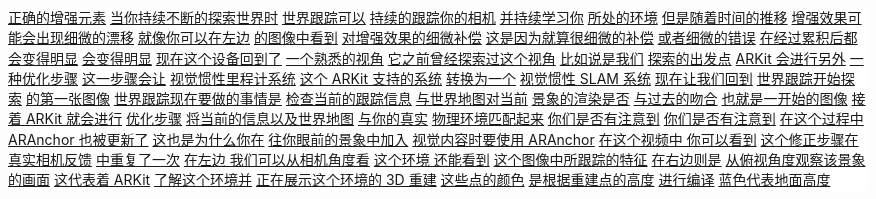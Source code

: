[正确的增强元素](https://developer.apple.com/videos/wwdc2018/videos/play/wwdc2018/610/?time=866) [当你持续不断的探索世界时](https://developer.apple.com/videos/wwdc2018/videos/play/wwdc2018/610/?time=867) [世界跟踪可以](https://developer.apple.com/videos/wwdc2018/videos/play/wwdc2018/610/?time=871) [持续的跟踪你的相机](https://developer.apple.com/videos/wwdc2018/videos/play/wwdc2018/610/?time=873) [并持续学习你](https://developer.apple.com/videos/wwdc2018/videos/play/wwdc2018/610/?time=875) [所处的环境](https://developer.apple.com/videos/wwdc2018/videos/play/wwdc2018/610/?time=878) [但是随着时间的推移](https://developer.apple.com/videos/wwdc2018/videos/play/wwdc2018/610/?time=880) [增强效果可能会出现细微的漂移](https://developer.apple.com/videos/wwdc2018/videos/play/wwdc2018/610/?time=882) [就像你可以在左边](https://developer.apple.com/videos/wwdc2018/videos/play/wwdc2018/610/?time=885) [的图像中看到](https://developer.apple.com/videos/wwdc2018/videos/play/wwdc2018/610/?time=887) [对增强效果的细微补偿](https://developer.apple.com/videos/wwdc2018/videos/play/wwdc2018/610/?time=889) [这是因为就算很细微的补偿](https://developer.apple.com/videos/wwdc2018/videos/play/wwdc2018/610/?time=892) [或者细微的错误](https://developer.apple.com/videos/wwdc2018/videos/play/wwdc2018/610/?time=895) [在经过累积后都](https://developer.apple.com/videos/wwdc2018/videos/play/wwdc2018/610/?time=898) [会变得明显](https://developer.apple.com/videos/wwdc2018/videos/play/wwdc2018/610/?time=899) [会变得明显](https://developer.apple.com/videos/wwdc2018/videos/play/wwdc2018/610/?time=899) [现在这个设备回到了](https://developer.apple.com/videos/wwdc2018/videos/play/wwdc2018/610/?time=903) [一个熟悉的视角](https://developer.apple.com/videos/wwdc2018/videos/play/wwdc2018/610/?time=905) [它之前曾经探索过这个视角](https://developer.apple.com/videos/wwdc2018/videos/play/wwdc2018/610/?time=907) [比如说是我们](https://developer.apple.com/videos/wwdc2018/videos/play/wwdc2018/610/?time=909) [探索的出发点](https://developer.apple.com/videos/wwdc2018/videos/play/wwdc2018/610/?time=910) [ARKit 会进行另外](https://developer.apple.com/videos/wwdc2018/videos/play/wwdc2018/610/?time=911) [一种优化步骤](https://developer.apple.com/videos/wwdc2018/videos/play/wwdc2018/610/?time=914) [这一步骤会让](https://developer.apple.com/videos/wwdc2018/videos/play/wwdc2018/610/?time=916) [视觉惯性里程计系统](https://developer.apple.com/videos/wwdc2018/videos/play/wwdc2018/610/?time=918) [这个 ARKit 支持的系统](https://developer.apple.com/videos/wwdc2018/videos/play/wwdc2018/610/?time=919) [转换为一个](https://developer.apple.com/videos/wwdc2018/videos/play/wwdc2018/610/?time=921) [视觉惯性 SLAM 系统](https://developer.apple.com/videos/wwdc2018/videos/play/wwdc2018/610/?time=924) [现在让我们回到](https://developer.apple.com/videos/wwdc2018/videos/play/wwdc2018/610/?time=927) [世界跟踪开始探索](https://developer.apple.com/videos/wwdc2018/videos/play/wwdc2018/610/?time=928) [的第一张图像](https://developer.apple.com/videos/wwdc2018/videos/play/wwdc2018/610/?time=930) [世界跟踪现在要做的事情是](https://developer.apple.com/videos/wwdc2018/videos/play/wwdc2018/610/?time=933) [检查当前的跟踪信息](https://developer.apple.com/videos/wwdc2018/videos/play/wwdc2018/610/?time=935) [与世界地图对当前](https://developer.apple.com/videos/wwdc2018/videos/play/wwdc2018/610/?time=937) [景象的渲染是否](https://developer.apple.com/videos/wwdc2018/videos/play/wwdc2018/610/?time=939) [与过去的吻合](https://developer.apple.com/videos/wwdc2018/videos/play/wwdc2018/610/?time=941) [也就是一开始的图像](https://developer.apple.com/videos/wwdc2018/videos/play/wwdc2018/610/?time=943) [接着 ARKit 就会进行](https://developer.apple.com/videos/wwdc2018/videos/play/wwdc2018/610/?time=945) [优化步骤](https://developer.apple.com/videos/wwdc2018/videos/play/wwdc2018/610/?time=948) [将当前的信息以及世界地图](https://developer.apple.com/videos/wwdc2018/videos/play/wwdc2018/610/?time=952) [与你的真实](https://developer.apple.com/videos/wwdc2018/videos/play/wwdc2018/610/?time=954) [物理环境匹配起来](https://developer.apple.com/videos/wwdc2018/videos/play/wwdc2018/610/?time=956) [你们是否有注意到](https://developer.apple.com/videos/wwdc2018/videos/play/wwdc2018/610/?time=958) [你们是否有注意到](https://developer.apple.com/videos/wwdc2018/videos/play/wwdc2018/610/?time=958) [在这个过程中](https://developer.apple.com/videos/wwdc2018/videos/play/wwdc2018/610/?time=960) [ARAnchor 也被更新了](https://developer.apple.com/videos/wwdc2018/videos/play/wwdc2018/610/?time=961) [这也是为什么你在](https://developer.apple.com/videos/wwdc2018/videos/play/wwdc2018/610/?time=963) [往你眼前的景象中加入](https://developer.apple.com/videos/wwdc2018/videos/play/wwdc2018/610/?time=964) [视觉内容时要使用 ARAnchor](https://developer.apple.com/videos/wwdc2018/videos/play/wwdc2018/610/?time=967) [在这个视频中 你可以看到](https://developer.apple.com/videos/wwdc2018/videos/play/wwdc2018/610/?time=969) [这个修正步骤在真实相机反馈](https://developer.apple.com/videos/wwdc2018/videos/play/wwdc2018/610/?time=974) [中重复了一次](https://developer.apple.com/videos/wwdc2018/videos/play/wwdc2018/610/?time=976) [在左边 我们可以从相机角度看](https://developer.apple.com/videos/wwdc2018/videos/play/wwdc2018/610/?time=978) [这个环境 还能看到](https://developer.apple.com/videos/wwdc2018/videos/play/wwdc2018/610/?time=980) [这个图像中所跟踪的特征](https://developer.apple.com/videos/wwdc2018/videos/play/wwdc2018/610/?time=982) [在右边则是](https://developer.apple.com/videos/wwdc2018/videos/play/wwdc2018/610/?time=985) [从俯视角度观察该景象的画面](https://developer.apple.com/videos/wwdc2018/videos/play/wwdc2018/610/?time=986) [这代表着 ARKit](https://developer.apple.com/videos/wwdc2018/videos/play/wwdc2018/610/?time=988) [了解这个环境并](https://developer.apple.com/videos/wwdc2018/videos/play/wwdc2018/610/?time=990) [正在展示这个环境的 3D 重建](https://developer.apple.com/videos/wwdc2018/videos/play/wwdc2018/610/?time=994) [这些点的颜色](https://developer.apple.com/videos/wwdc2018/videos/play/wwdc2018/610/?time=996) [是根据重建点的高度](https://developer.apple.com/videos/wwdc2018/videos/play/wwdc2018/610/?time=999) [进行编译](https://developer.apple.com/videos/wwdc2018/videos/play/wwdc2018/610/?time=1001) [蓝色代表地面高度](https://developer.apple.com/videos/wwdc2018/videos/play/wwdc2018/610/?time=1003)